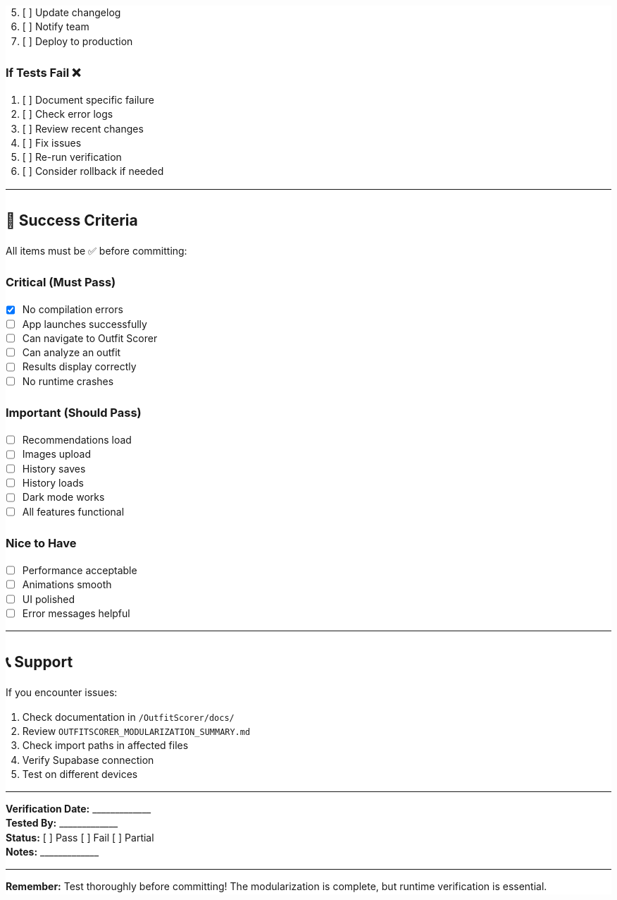 5. [ ] Update changelog
6. [ ] Notify team
7. [ ] Deploy to production

### If Tests Fail ❌
1. [ ] Document specific failure
2. [ ] Check error logs
3. [ ] Review recent changes
4. [ ] Fix issues
5. [ ] Re-run verification
6. [ ] Consider rollback if needed

---

## 🎉 Success Criteria

All items must be ✅ before committing:

### Critical (Must Pass)
- [x] No compilation errors
- [ ] App launches successfully
- [ ] Can navigate to Outfit Scorer
- [ ] Can analyze an outfit
- [ ] Results display correctly
- [ ] No runtime crashes

### Important (Should Pass)
- [ ] Recommendations load
- [ ] Images upload
- [ ] History saves
- [ ] History loads
- [ ] Dark mode works
- [ ] All features functional

### Nice to Have
- [ ] Performance acceptable
- [ ] Animations smooth
- [ ] UI polished
- [ ] Error messages helpful

---

## 📞 Support

If you encounter issues:
1. Check documentation in `/OutfitScorer/docs/`
2. Review `OUTFITSCORER_MODULARIZATION_SUMMARY.md`
3. Check import paths in affected files
4. Verify Supabase connection
5. Test on different devices

---

**Verification Date:** _____________  
**Tested By:** _____________  
**Status:** [ ] Pass [ ] Fail [ ] Partial  
**Notes:** _____________

---

**Remember:** Test thoroughly before committing! The modularization is complete, but runtime verification is essential.
